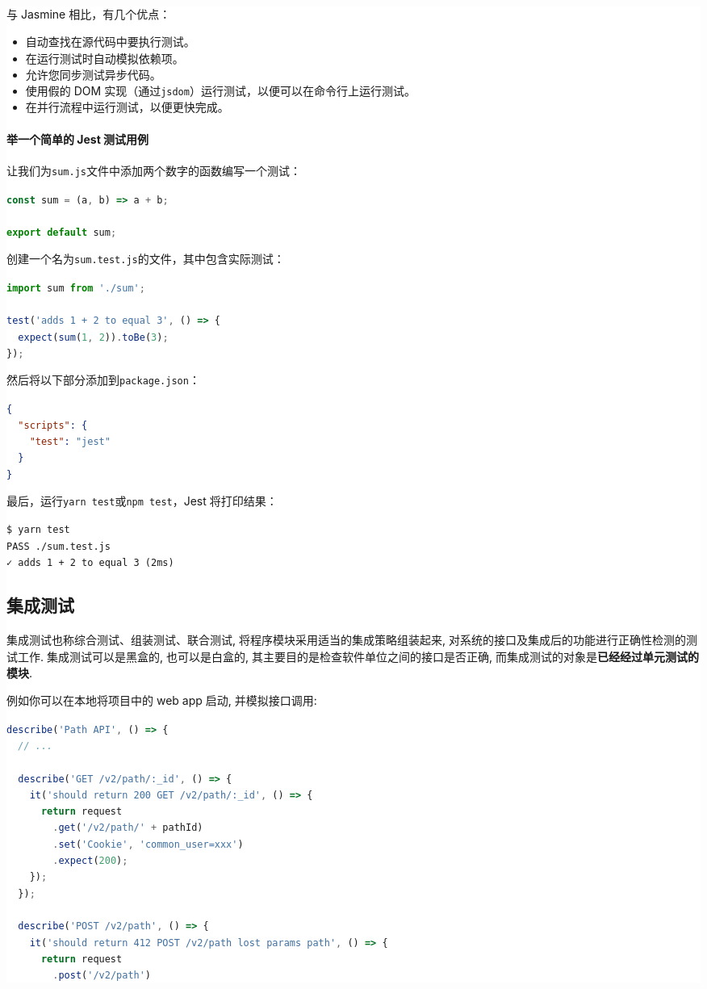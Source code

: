 与 Jasmine 相比，有几个优点：

- 自动查找在源代码中要执行测试。
- 在运行测试时自动模拟依赖项。
- 允许您同步测试异步代码。
- 使用假的 DOM 实现（通过`jsdom`）运行测试，以便可以在命令行上运行测试。
- 在并行流程中运行测试，以便更快完成。

#### 举一个简单的 Jest 测试用例

让我们为`sum.js`文件中添加两个数字的函数编写一个测试：

```js
const sum = (a, b) => a + b;

export default sum;
```

创建一个名为`sum.test.js`的文件，其中包含实际测试：

```js
import sum from './sum';

test('adds 1 + 2 to equal 3', () => {
  expect(sum(1, 2)).toBe(3);
});
```

然后将以下部分添加到`package.json`：

```json
{
  "scripts": {
    "test": "jest"
  }
}
```

最后，运行`yarn test`或`npm test`，Jest 将打印结果：

```console
$ yarn test
PASS ./sum.test.js
✓ adds 1 + 2 to equal 3 (2ms)
```

## 集成测试

集成测试也称综合测试、组装测试、联合测试, 将程序模块采用适当的集成策略组装起来, 对系统的接口及集成后的功能进行正确性检测的测试工作. 集成测试可以是黑盒的, 也可以是白盒的, 其主要目的是检查软件单位之间的接口是否正确, 而集成测试的对象是**已经经过单元测试的模块**.

例如你可以在本地将项目中的 web app 启动, 并模拟接口调用:

```js
describe('Path API', () => {
  // ...

  describe('GET /v2/path/:_id', () => {
    it('should return 200 GET /v2/path/:_id', () => {
      return request
        .get('/v2/path/' + pathId)
        .set('Cookie', 'common_user=xxx')
        .expect(200);
    });
  });

  describe('POST /v2/path', () => {
    it('should return 412 POST /v2/path lost params path', () => {
      return request
        .post('/v2/path')
```